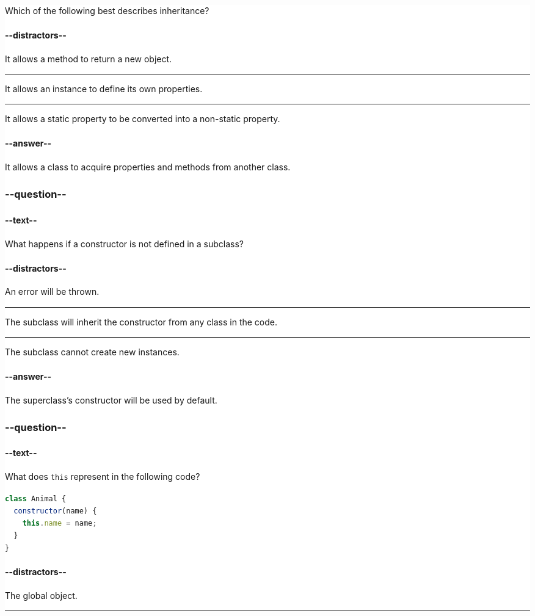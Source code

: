Which of the following best describes inheritance?

#### --distractors--

It allows a method to return a new object.

---

It allows an instance to define its own properties.

---

It allows a static property to be converted into a non-static property.

#### --answer--

It allows a class to acquire properties and methods from another class.

### --question--

#### --text--

What happens if a constructor is not defined in a subclass?

#### --distractors--

An error will be thrown.

---

The subclass will inherit the constructor from any class in the code.

---

The subclass cannot create new instances.

#### --answer--

The superclass’s constructor will be used by default.

### --question--

#### --text--

What does `this` represent in the following code?

```javascript
class Animal {
  constructor(name) {
    this.name = name;
  }
}
```

#### --distractors--

The global object.

---